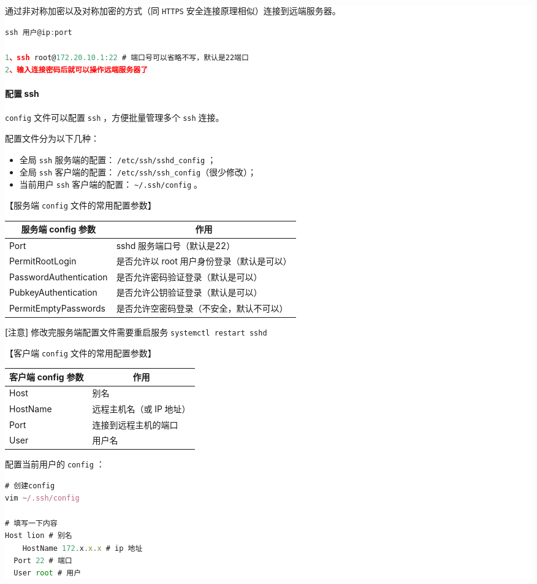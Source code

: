 通过非对称加密以及对称加密的方式（同 `HTTPS` 安全连接原理相似）连接到远端服务器。

```javascript
ssh 用户@ip:port

1、ssh root@172.20.10.1:22 # 端口号可以省略不写，默认是22端口
2、输入连接密码后就可以操作远端服务器了
```

#### 配置 ssh

`config` 文件可以配置 `ssh` ，方便批量管理多个 `ssh` 连接。

配置文件分为以下几种：

- 全局 `ssh` 服务端的配置： `/etc/ssh/sshd_config` ；
- 全局 `ssh` 客户端的配置： `/etc/ssh/ssh_config`（很少修改）；
- 当前用户 `ssh` 客户端的配置： `~/.ssh/config` 。


【服务端 `config` 文件的常用配置参数】

| 服务端 config 参数     | 作用                                       |
| ---------------------- | ------------------------------------------ |
| Port                   | sshd 服务端口号（默认是22）                |
| PermitRootLogin        | 是否允许以 root 用户身份登录（默认是可以） |
| PasswordAuthentication | 是否允许密码验证登录（默认是可以）         |
| PubkeyAuthentication   | 是否允许公钥验证登录（默认是可以）         |
| PermitEmptyPasswords   | 是否允许空密码登录（不安全，默认不可以）   |

[注意] 修改完服务端配置文件需要重启服务 `systemctl restart sshd` 

【客户端 `config` 文件的常用配置参数】

| 客户端 config 参数 | 作用                     |
| ------------------ | ------------------------ |
| Host               | 别名                     |
| HostName           | 远程主机名（或 IP 地址） |
| Port               | 连接到远程主机的端口     |
| User               | 用户名                   |


配置当前用户的 `config` ：

```javascript
# 创建config
vim ~/.ssh/config

# 填写一下内容
Host lion # 别名
	HostName 172.x.x.x # ip 地址
  Port 22 # 端口
  User root # 用户
```
